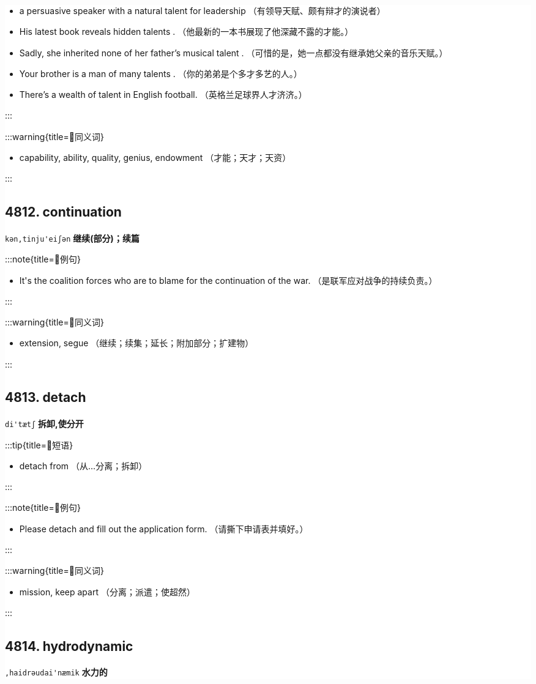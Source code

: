 - a persuasive speaker with a natural talent for leadership （有领导天赋、颇有辩才的演说者）

- His latest book reveals hidden talents . （他最新的一本书展现了他深藏不露的才能。）

- Sadly, she inherited none of her father’s musical talent . （可惜的是，她一点都没有继承她父亲的音乐天赋。）

- Your brother is a man of many talents . （你的弟弟是个多才多艺的人。）

- There’s a wealth of talent in English football. （英格兰足球界人才济济。）

:::

:::warning{title=🤔同义词}

- capability, ability, quality, genius, endowment （才能；天才；天资）

:::


## 4812. continuation

`kən,tinju'eiʃən`  **继续(部分)；续篇**

:::note{title=🎤例句}

- It's the coalition forces who are to blame for the continuation of the war. （是联军应对战争的持续负责。）

:::

:::warning{title=🤔同义词}

- extension, segue （继续；续集；延长；附加部分；扩建物）

:::


## 4813. detach

`di'tætʃ`  **拆卸,使分开**

:::tip{title=🤩短语}

- detach from （从…分离；拆卸）

:::

:::note{title=🎤例句}

- Please detach and fill out the application form. （请撕下申请表并填好。）

:::

:::warning{title=🤔同义词}

- mission, keep apart （分离；派遣；使超然）

:::


## 4814. hydrodynamic

`,haidrəudai'næmik`  **水力的**
